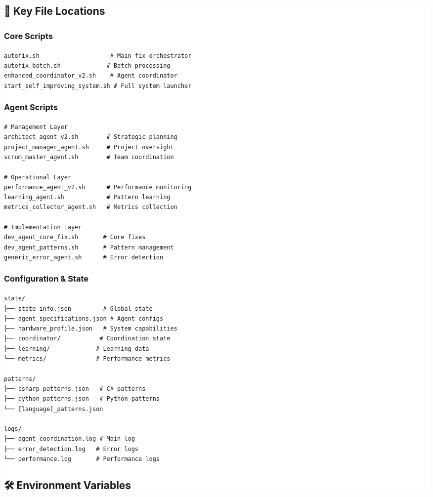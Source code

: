 ## 📁 Key File Locations

### Core Scripts
```
autofix.sh                    # Main fix orchestrator
autofix_batch.sh             # Batch processing
enhanced_coordinator_v2.sh    # Agent coordinator
start_self_improving_system.sh # Full system launcher
```

### Agent Scripts
```
# Management Layer
architect_agent_v2.sh        # Strategic planning
project_manager_agent.sh     # Project oversight
scrum_master_agent.sh        # Team coordination

# Operational Layer
performance_agent_v2.sh      # Performance monitoring
learning_agent.sh            # Pattern learning
metrics_collector_agent.sh   # Metrics collection

# Implementation Layer
dev_agent_core_fix.sh       # Core fixes
dev_agent_patterns.sh       # Pattern management
generic_error_agent.sh      # Error detection
```

### Configuration & State
```
state/
├── state_info.json         # Global state
├── agent_specifications.json # Agent configs
├── hardware_profile.json   # System capabilities
├── coordinator/           # Coordination state
├── learning/             # Learning data
└── metrics/              # Performance metrics

patterns/
├── csharp_patterns.json   # C# patterns
├── python_patterns.json   # Python patterns
└── [language]_patterns.json

logs/
├── agent_coordination.log # Main log
├── error_detection.log   # Error logs
└── performance.log       # Performance logs
```

## 🛠️ Environment Variables

